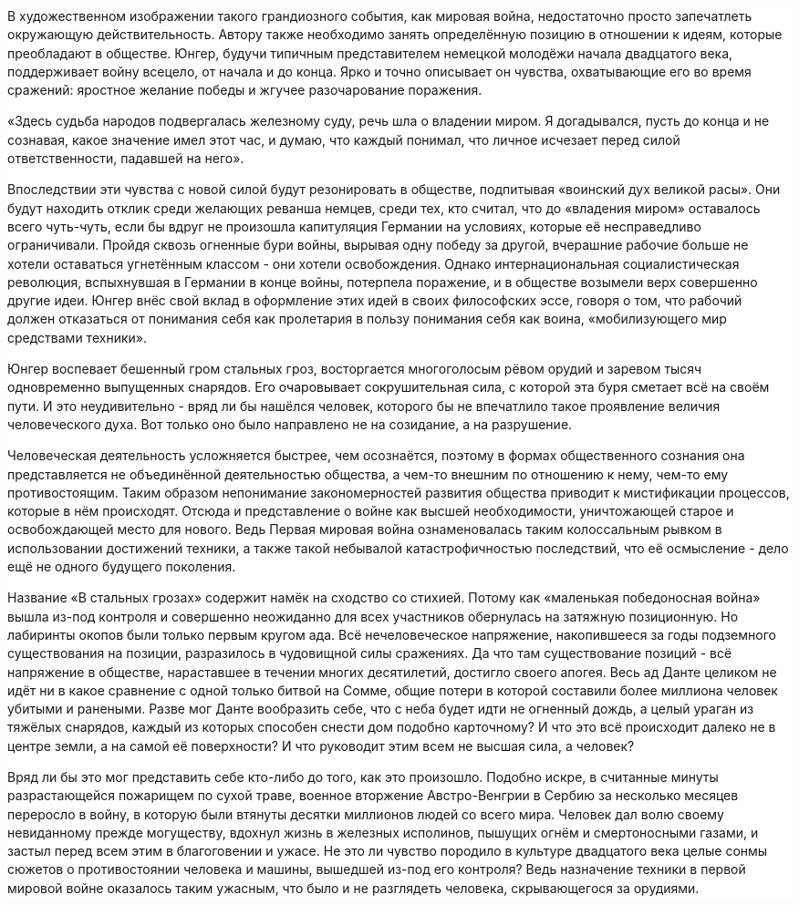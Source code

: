 В художественном изображении такого грандиозного события, как мировая война, недостаточно просто запечатлеть окружающую действительность. Автору также необходимо занять определённую позицию в отношении к идеям, которые преобладают в обществе. Юнгер, будучи типичным представителем немецкой молодёжи начала двадцатого века, поддерживает войну всецело, от начала и до конца. Ярко и точно описывает он чувства, охватывающие его во время сражений: яростное желание победы и жгучее разочарование поражения.

«Здесь судьба народов подвергалась железному суду, речь шла о владении миром. Я догадывался, пусть до конца и не сознавая, какое значение имел этот час, и думаю, что каждый понимал, что личное исчезает перед силой ответственности, падавшей на него».

Впоследствии эти чувства с новой силой будут резонировать в обществе, подпитывая «воинский дух великой расы». Они будут находить отклик среди желающих реванша немцев, среди тех, кто считал, что до «владения миром» оставалось всего чуть-чуть, если бы вдруг не произошла капитуляция Германии на условиях, которые её несправедливо ограничивали. Пройдя сквозь огненные бури войны, вырывая одну победу за другой, вчерашние рабочие больше не хотели оставаться угнетённым классом - они хотели освобождения. Однако интернациональная социалистическая революция, вспыхнувшая в Германии в конце войны, потерпела поражение, и в обществе возымели верх совершенно другие идеи. Юнгер внёс свой вклад в оформление этих идей в своих философских эссе, говоря о том, что рабочий должен отказаться от понимания себя как пролетария в пользу понимания себя как воина, «мобилизующего мир средствами техники».

Юнгер воспевает бешенный гром стальных гроз, восторгается многоголосым рёвом орудий и заревом тысяч одновременно выпущенных снарядов. Его очаровывает сокрушительная сила, с которой эта буря сметает всё на своём пути. И это неудивительно - вряд ли бы нашёлся человек, которого бы не впечатлило такое проявление величия человеческого духа. Вот только оно было направлено не на созидание, а на разрушение.

Человеческая деятельность усложняется быстрее, чем осознаётся, поэтому в формах общественного сознания она представляется не объединённой деятельностью общества, а чем-то внешним по отношению к нему, чем-то ему противостоящим. Таким образом непонимание закономерностей развития общества приводит к мистификации процессов, которые в нём происходят. Отсюда и представление о войне как высшей необходимости, уничтожающей старое и освобождающей место для нового. Ведь Первая мировая война ознаменовалась таким колоссальным рывком в использовании достижений техники, а также такой небывалой катастрофичностью последствий, что её осмысление - дело ещё не одного будущего поколения.

Название «В стальных грозах» содержит намёк на сходство со стихией. Потому как «маленькая победоносная война» вышла из-под контроля и совершенно неожиданно для всех участников обернулась на затяжную позиционную. Но лабиринты окопов были только первым кругом ада. Всё нечеловеческое напряжение, накопившееся за годы подземного существования на позиции, разразилось в чудовищной силы сражениях. Да что там существование позиций - всё напряжение в обществе, нараставшее в течении многих десятилетий, достигло своего апогея. Весь ад Данте целиком не идёт ни в какое сравнение с одной только битвой на Сомме, общие потери в которой составили более миллиона человек убитыми и ранеными. Разве мог Данте вообразить себе, что с неба будет идти не огненный дождь, а целый ураган из тяжёлых снарядов, каждый из которых способен снести дом подобно карточному? И что это всё происходит далеко не в центре земли, а на самой её поверхности? И что руководит этим всем не высшая сила, а человек?

Вряд ли бы это мог представить себе кто-либо до того, как это произошло. Подобно искре, в считанные минуты разрастающейся пожарищем по сухой траве, военное вторжение Австро-Венгрии в Сербию за несколько месяцев переросло в войну, в которую были втянуты десятки миллионов людей со всего мира. Человек дал волю своему невиданному прежде могуществу, вдохнул жизнь в железных исполинов, пышущих огнём и смертоносными газами, и застыл перед всем этим в благоговении и ужасе. Не это ли чувство породило в культуре двадцатого века целые сонмы сюжетов о противостоянии человека и машины, вышедшей из-под его контроля? Ведь назначение техники в первой мировой войне оказалось таким ужасным, что было и не разглядеть человека, скрывающегося за орудиями.
